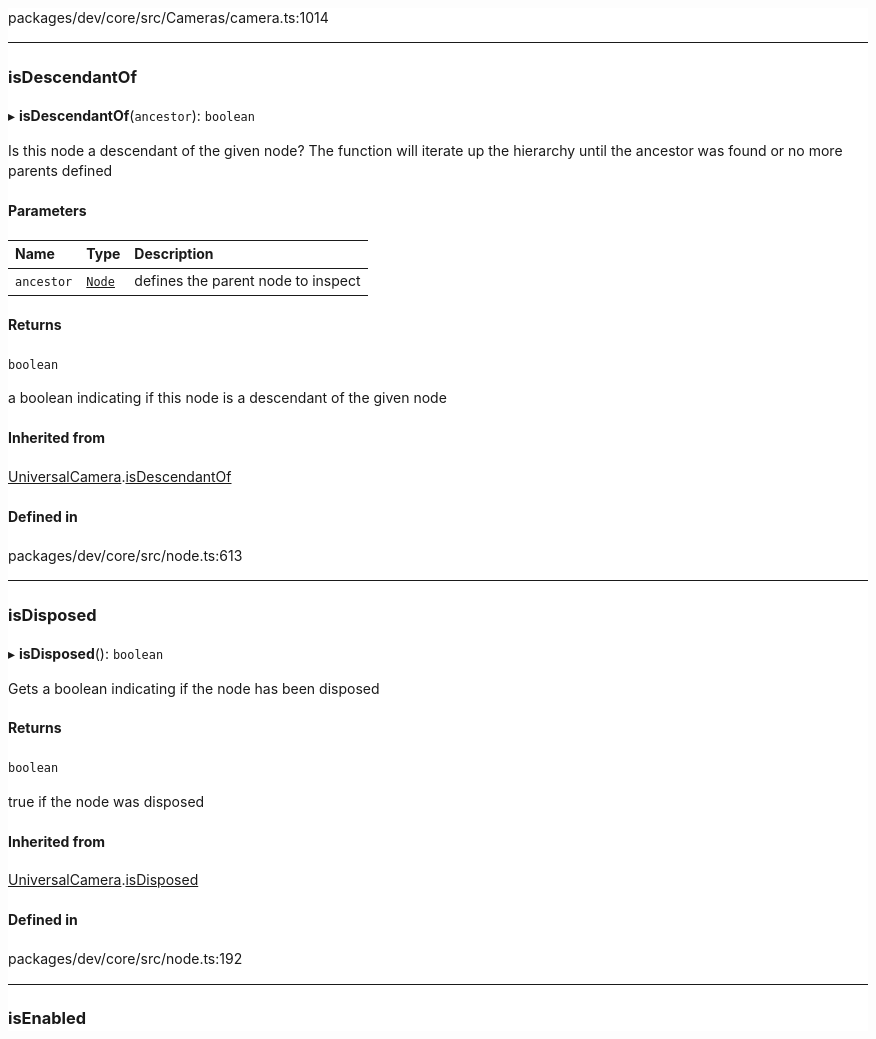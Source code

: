 packages/dev/core/src/Cameras/camera.ts:1014

___

### isDescendantOf

▸ **isDescendantOf**(`ancestor`): `boolean`

Is this node a descendant of the given node?
The function will iterate up the hierarchy until the ancestor was found or no more parents defined

#### Parameters

| Name | Type | Description |
| :------ | :------ | :------ |
| `ancestor` | [`Node`](Node.md) | defines the parent node to inspect |

#### Returns

`boolean`

a boolean indicating if this node is a descendant of the given node

#### Inherited from

[UniversalCamera](UniversalCamera.md).[isDescendantOf](UniversalCamera.md#isdescendantof)

#### Defined in

packages/dev/core/src/node.ts:613

___

### isDisposed

▸ **isDisposed**(): `boolean`

Gets a boolean indicating if the node has been disposed

#### Returns

`boolean`

true if the node was disposed

#### Inherited from

[UniversalCamera](UniversalCamera.md).[isDisposed](UniversalCamera.md#isdisposed)

#### Defined in

packages/dev/core/src/node.ts:192

___

### isEnabled
